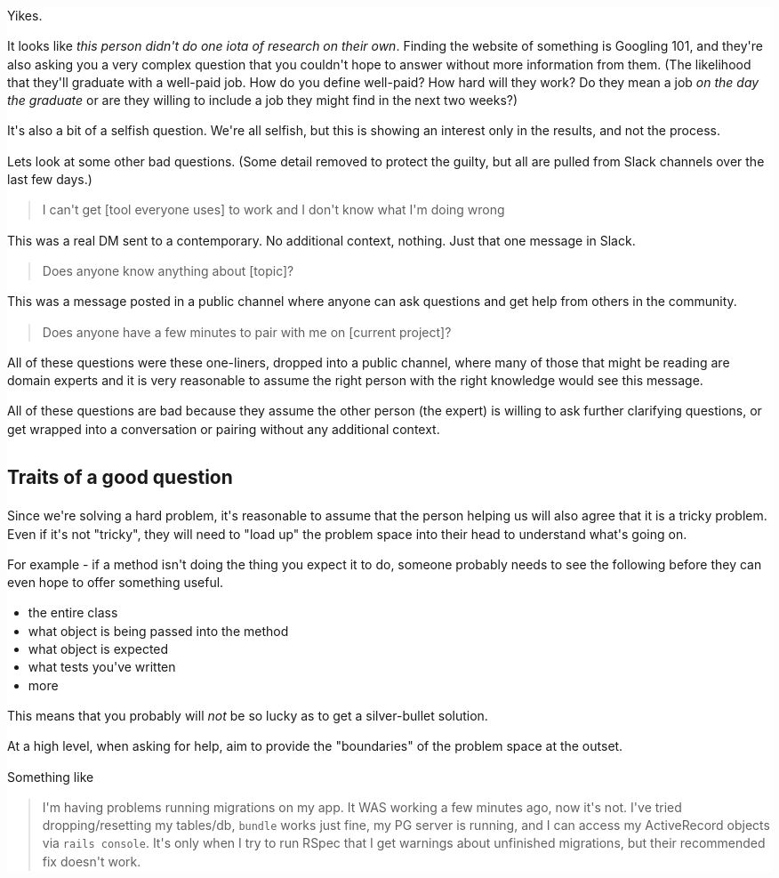 Yikes.

It looks like _this person didn't do one iota of research on their own_. Finding the website of something is Googling 101, and they're also asking you a very complex question that you couldn't hope to answer without more information from them. (The likelihood that they'll graduate with a well-paid job. How do you define well-paid? How hard will they work? Do they mean a job _on the day the graduate_ or are they willing to include a job they might find in the next two weeks?)

It's also a bit of a selfish question. We're all selfish, but this is showing an interest only in the results, and not the process.

Lets look at some other bad questions. (Some detail removed to protect the guilty, but all are pulled from Slack channels over the last few days.)

> I can't get [tool everyone uses] to work and I don't know what I'm doing wrong

This was a real DM sent to a contemporary. No additional context, nothing. Just that one message in Slack.

> Does anyone know anything about [topic]?

This was a message posted in a public channel where anyone can ask questions and get help from others in the community.

> Does anyone have a few minutes to pair with me on [current project]?

All of these questions were these one-liners, dropped into a public channel, where many of those that might be reading are domain experts and it is very reasonable to assume the right person with the right knowledge would see this message.

All of these questions are bad because they assume the other person (the expert) is willing to ask further clarifying questions, or get wrapped into a conversation or pairing without any additional context.

## Traits of a good question

Since we're solving a hard problem, it's reasonable to assume that the person helping us will also agree that it is a tricky problem. Even if it's not "tricky", they will need to "load up" the problem space into their head to understand what's going on.

For example - if a method isn't doing the thing you expect it to do, someone probably needs to see the following before they can even hope to offer something useful.

- the entire class
- what object is being passed into the method
- what object is expected
- what tests you've written
- more

This means that you probably will _not_ be so lucky as to get a silver-bullet solution.

At a high level, when asking for help, aim to provide the "boundaries" of the problem space at the outset.

Something like

> I'm having problems running migrations on my app. It WAS working a few minutes ago, now it's not. I've tried dropping/resetting my tables/db, `bundle` works just fine, my PG server is running, and I can access my ActiveRecord objects via `rails console`. It's only when I try to run RSpec that I get warnings about unfinished migrations, but their recommended fix doesn't work.
